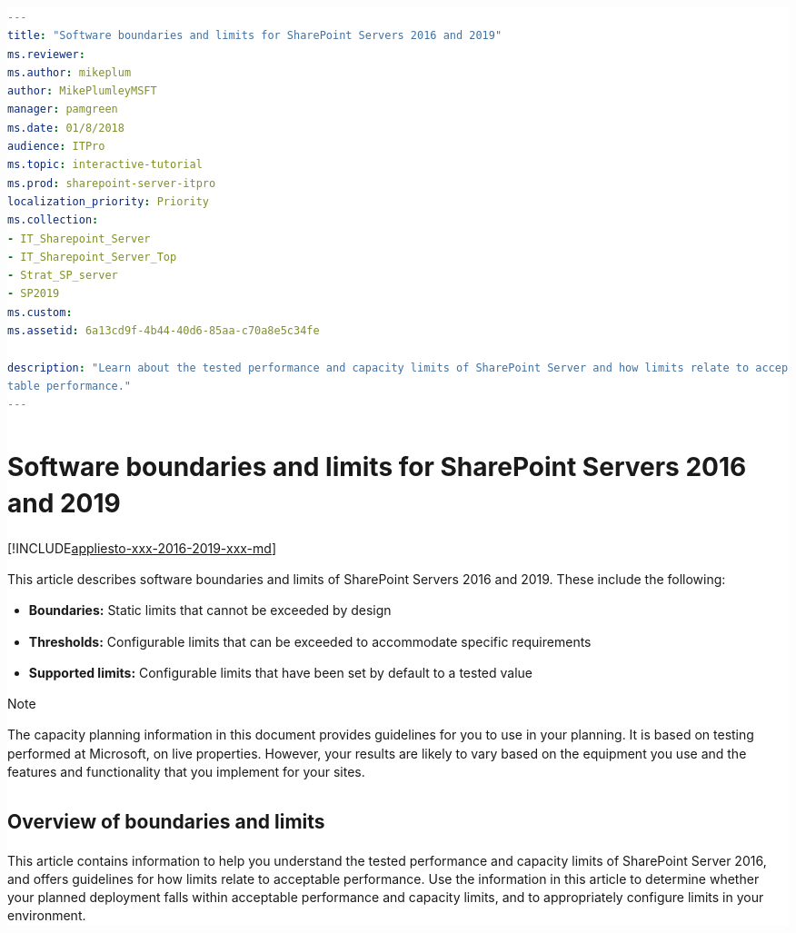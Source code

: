 ```yaml
---
title: "Software boundaries and limits for SharePoint Servers 2016 and 2019"
ms.reviewer: 
ms.author: mikeplum
author: MikePlumleyMSFT
manager: pamgreen
ms.date: 01/8/2018
audience: ITPro
ms.topic: interactive-tutorial
ms.prod: sharepoint-server-itpro
localization_priority: Priority
ms.collection:
- IT_Sharepoint_Server
- IT_Sharepoint_Server_Top
- Strat_SP_server
- SP2019
ms.custom: 
ms.assetid: 6a13cd9f-4b44-40d6-85aa-c70a8e5c34fe

description: "Learn about the tested performance and capacity limits of SharePoint Server and how limits relate to acceptable performance."
---
```


# Software boundaries and limits for SharePoint Servers 2016 and 2019

[!INCLUDE[appliesto-xxx-2016-2019-xxx-md](../includes/appliesto-xxx-2016-2019-xxx-md.md)]

  
This article describes software boundaries and limits of SharePoint Servers 2016 and 2019. These include the following:
  
- **Boundaries:** Static limits that cannot be exceeded by design 
    
- **Thresholds:** Configurable limits that can be exceeded to accommodate specific requirements 
    
- **Supported limits:** Configurable limits that have been set by default to a tested value 
    
> [!NOTE]
> The capacity planning information in this document provides guidelines for you to use in your planning. It is based on testing performed at Microsoft, on live properties. However, your results are likely to vary based on the equipment you use and the features and functionality that you implement for your sites. 
  
    
## Overview of boundaries and limits
<a name="Overview"> </a>

This article contains information to help you understand the tested performance and capacity limits of SharePoint Server 2016, and offers guidelines for how limits relate to acceptable performance. Use the information in this article to determine whether your planned deployment falls within acceptable performance and capacity limits, and to appropriately configure limits in your environment.
  